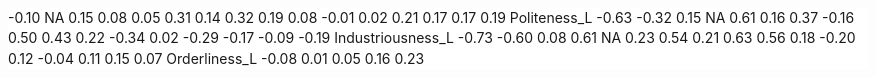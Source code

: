    <td style="text-align:right;"> -0.10 </td>
   <td style="text-align:right;"> NA </td>
   <td style="text-align:right;"> 0.15 </td>
   <td style="text-align:right;"> 0.08 </td>
   <td style="text-align:right;"> 0.05 </td>
   <td style="text-align:right;"> 0.31 </td>
   <td style="text-align:right;"> 0.14 </td>
   <td style="text-align:right;"> 0.32 </td>
   <td style="text-align:right;"> 0.19 </td>
   <td style="text-align:right;"> 0.08 </td>
   <td style="text-align:right;"> -0.01 </td>
   <td style="text-align:right;"> 0.02 </td>
   <td style="text-align:right;"> 0.21 </td>
   <td style="text-align:right;"> 0.17 </td>
   <td style="text-align:right;"> 0.17 </td>
   <td style="text-align:right;"> 0.19 </td>
  </tr>
  <tr>
   <td style="text-align:left;"> Politeness_L </td>
   <td style="text-align:right;"> -0.63 </td>
   <td style="text-align:right;"> -0.32 </td>
   <td style="text-align:right;"> 0.15 </td>
   <td style="text-align:right;"> NA </td>
   <td style="text-align:right;"> 0.61 </td>
   <td style="text-align:right;"> 0.16 </td>
   <td style="text-align:right;"> 0.37 </td>
   <td style="text-align:right;"> -0.16 </td>
   <td style="text-align:right;"> 0.50 </td>
   <td style="text-align:right;"> 0.43 </td>
   <td style="text-align:right;"> 0.22 </td>
   <td style="text-align:right;"> -0.34 </td>
   <td style="text-align:right;"> 0.02 </td>
   <td style="text-align:right;"> -0.29 </td>
   <td style="text-align:right;"> -0.17 </td>
   <td style="text-align:right;"> -0.09 </td>
   <td style="text-align:right;"> -0.19 </td>
  </tr>
  <tr>
   <td style="text-align:left;"> Industriousness_L </td>
   <td style="text-align:right;"> -0.73 </td>
   <td style="text-align:right;"> -0.60 </td>
   <td style="text-align:right;"> 0.08 </td>
   <td style="text-align:right;"> 0.61 </td>
   <td style="text-align:right;"> NA </td>
   <td style="text-align:right;"> 0.23 </td>
   <td style="text-align:right;"> 0.54 </td>
   <td style="text-align:right;"> 0.21 </td>
   <td style="text-align:right;"> 0.63 </td>
   <td style="text-align:right;"> 0.56 </td>
   <td style="text-align:right;"> 0.18 </td>
   <td style="text-align:right;"> -0.20 </td>
   <td style="text-align:right;"> 0.12 </td>
   <td style="text-align:right;"> -0.04 </td>
   <td style="text-align:right;"> 0.11 </td>
   <td style="text-align:right;"> 0.15 </td>
   <td style="text-align:right;"> 0.07 </td>
  </tr>
  <tr>
   <td style="text-align:left;"> Orderliness_L </td>
   <td style="text-align:right;"> -0.08 </td>
   <td style="text-align:right;"> 0.01 </td>
   <td style="text-align:right;"> 0.05 </td>
   <td style="text-align:right;"> 0.16 </td>
   <td style="text-align:right;"> 0.23 </td>